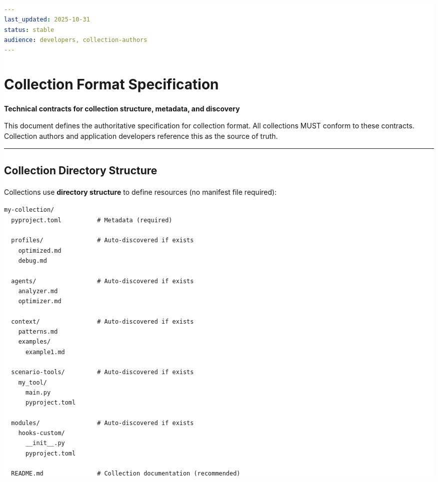 ```yaml
---
last_updated: 2025-10-31
status: stable
audience: developers, collection-authors
---
```


# Collection Format Specification

**Technical contracts for collection structure, metadata, and discovery**

This document defines the authoritative specification for collection format. All collections MUST conform to these contracts. Collection authors and application developers reference this as the source of truth.

---

## Collection Directory Structure

Collections use **directory structure** to define resources (no manifest file required):

```
my-collection/
  pyproject.toml          # Metadata (required)

  profiles/               # Auto-discovered if exists
    optimized.md
    debug.md

  agents/                 # Auto-discovered if exists
    analyzer.md
    optimizer.md

  context/                # Auto-discovered if exists
    patterns.md
    examples/
      example1.md

  scenario-tools/         # Auto-discovered if exists
    my_tool/
      main.py
      pyproject.toml

  modules/                # Auto-discovered if exists
    hooks-custom/
      __init__.py
      pyproject.toml

  README.md               # Collection documentation (recommended)
```
